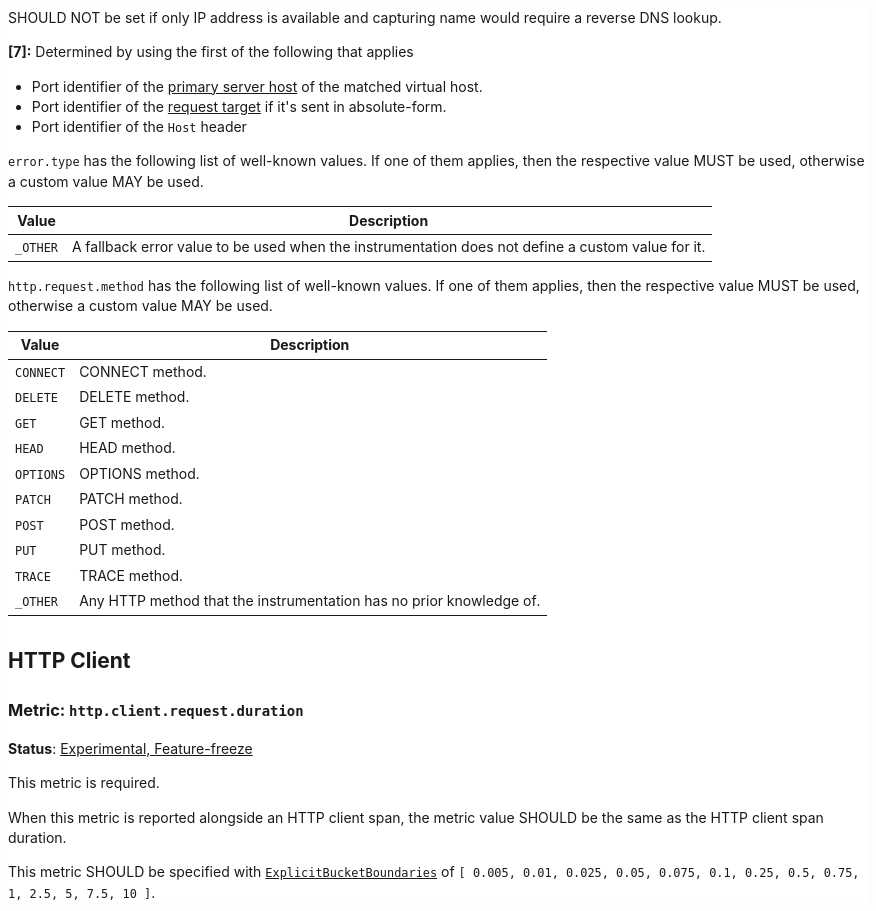 SHOULD NOT be set if only IP address is available and capturing name would require a reverse DNS lookup.

**[7]:** Determined by using the first of the following that applies

- Port identifier of the [primary server host](/docs/http/http-spans.md#http-server-definitions) of the matched virtual host.
- Port identifier of the [request target](https://www.rfc-editor.org/rfc/rfc9110.html#target.resource)
  if it's sent in absolute-form.
- Port identifier of the `Host` header

`error.type` has the following list of well-known values. If one of them applies, then the respective value MUST be used, otherwise a custom value MAY be used.

| Value  | Description |
|---|---|
| `_OTHER` | A fallback error value to be used when the instrumentation does not define a custom value for it. |

`http.request.method` has the following list of well-known values. If one of them applies, then the respective value MUST be used, otherwise a custom value MAY be used.

| Value  | Description |
|---|---|
| `CONNECT` | CONNECT method. |
| `DELETE` | DELETE method. |
| `GET` | GET method. |
| `HEAD` | HEAD method. |
| `OPTIONS` | OPTIONS method. |
| `PATCH` | PATCH method. |
| `POST` | POST method. |
| `PUT` | PUT method. |
| `TRACE` | TRACE method. |
| `_OTHER` | Any HTTP method that the instrumentation has no prior knowledge of. |


## HTTP Client

### Metric: `http.client.request.duration`

**Status**: [Experimental, Feature-freeze][DocumentStatus]

This metric is required.

When this metric is reported alongside an HTTP client span, the metric value SHOULD be the same as the HTTP client span duration.

This metric SHOULD be specified with
[`ExplicitBucketBoundaries`](https://github.com/open-telemetry/opentelemetry-specification/tree/v1.22.0/specification/metrics/api.md#instrument-advice)
of `[ 0.005, 0.01, 0.025, 0.05, 0.075, 0.1, 0.25, 0.5, 0.75, 1, 2.5, 5, 7.5, 10 ]`.


[DocumentStatus]: https://github.com/open-telemetry/opentelemetry-specification/tree/v1.22.0/specification/document-status.md